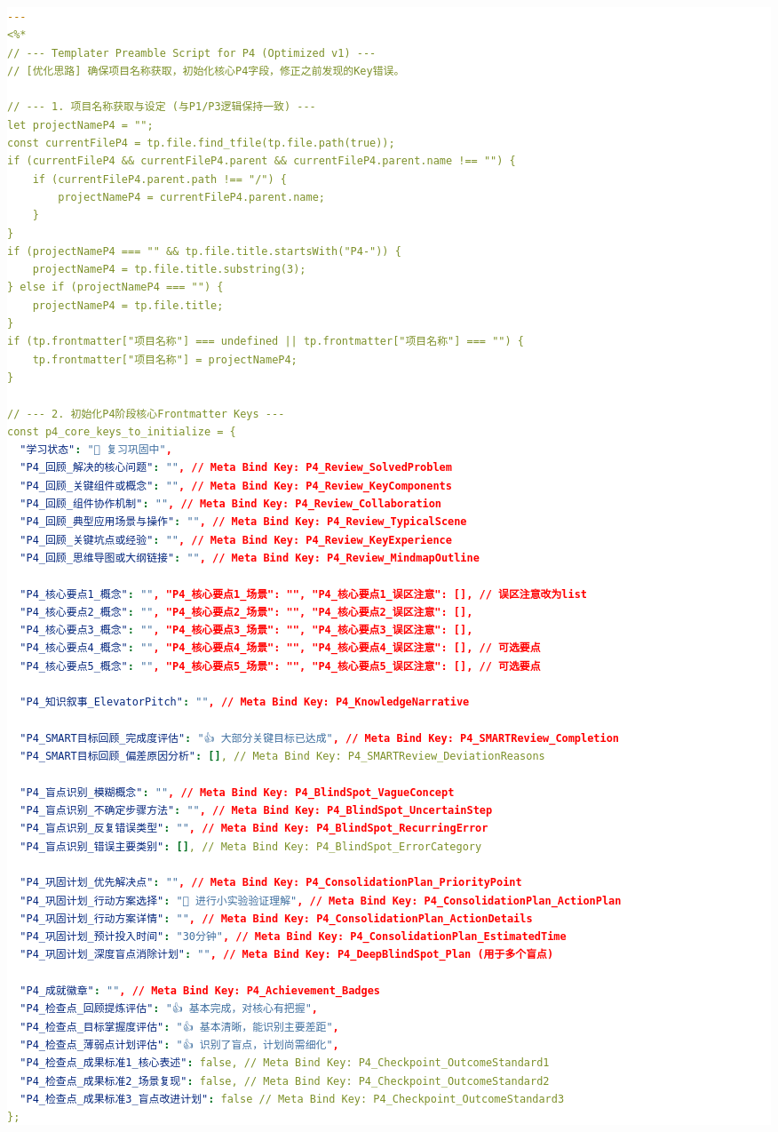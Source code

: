 ```yaml
---
<%*
// --- Templater Preamble Script for P4 (Optimized v1) ---
// [优化思路] 确保项目名称获取，初始化核心P4字段，修正之前发现的Key错误。

// --- 1. 项目名称获取与设定 (与P1/P3逻辑保持一致) ---
let projectNameP4 = "";
const currentFileP4 = tp.file.find_tfile(tp.file.path(true));
if (currentFileP4 && currentFileP4.parent && currentFileP4.parent.name !== "") {
    if (currentFileP4.parent.path !== "/") { 
        projectNameP4 = currentFileP4.parent.name;
    }
}
if (projectNameP4 === "" && tp.file.title.startsWith("P4-")) {
    projectNameP4 = tp.file.title.substring(3);
} else if (projectNameP4 === "") {
    projectNameP4 = tp.file.title;
}
if (tp.frontmatter["项目名称"] === undefined || tp.frontmatter["项目名称"] === "") {
    tp.frontmatter["项目名称"] = projectNameP4;
}

// --- 2. 初始化P4阶段核心Frontmatter Keys ---
const p4_core_keys_to_initialize = {
  "学习状态": "🧐 复习巩固中",
  "P4_回顾_解决的核心问题": "", // Meta Bind Key: P4_Review_SolvedProblem
  "P4_回顾_关键组件或概念": "", // Meta Bind Key: P4_Review_KeyComponents
  "P4_回顾_组件协作机制": "", // Meta Bind Key: P4_Review_Collaboration
  "P4_回顾_典型应用场景与操作": "", // Meta Bind Key: P4_Review_TypicalScene
  "P4_回顾_关键坑点或经验": "", // Meta Bind Key: P4_Review_KeyExperience
  "P4_回顾_思维导图或大纲链接": "", // Meta Bind Key: P4_Review_MindmapOutline

  "P4_核心要点1_概念": "", "P4_核心要点1_场景": "", "P4_核心要点1_误区注意": [], // 误区注意改为list
  "P4_核心要点2_概念": "", "P4_核心要点2_场景": "", "P4_核心要点2_误区注意": [],
  "P4_核心要点3_概念": "", "P4_核心要点3_场景": "", "P4_核心要点3_误区注意": [],
  "P4_核心要点4_概念": "", "P4_核心要点4_场景": "", "P4_核心要点4_误区注意": [], // 可选要点
  "P4_核心要点5_概念": "", "P4_核心要点5_场景": "", "P4_核心要点5_误区注意": [], // 可选要点
  
  "P4_知识叙事_ElevatorPitch": "", // Meta Bind Key: P4_KnowledgeNarrative

  "P4_SMART目标回顾_完成度评估": "👍 大部分关键目标已达成", // Meta Bind Key: P4_SMARTReview_Completion
  "P4_SMART目标回顾_偏差原因分析": [], // Meta Bind Key: P4_SMARTReview_DeviationReasons
  
  "P4_盲点识别_模糊概念": "", // Meta Bind Key: P4_BlindSpot_VagueConcept
  "P4_盲点识别_不确定步骤方法": "", // Meta Bind Key: P4_BlindSpot_UncertainStep
  "P4_盲点识别_反复错误类型": "", // Meta Bind Key: P4_BlindSpot_RecurringError
  "P4_盲点识别_错误主要类别": [], // Meta Bind Key: P4_BlindSpot_ErrorCategory
  
  "P4_巩固计划_优先解决点": "", // Meta Bind Key: P4_ConsolidationPlan_PriorityPoint
  "P4_巩固计划_行动方案选择": "🧪 进行小实验验证理解", // Meta Bind Key: P4_ConsolidationPlan_ActionPlan
  "P4_巩固计划_行动方案详情": "", // Meta Bind Key: P4_ConsolidationPlan_ActionDetails
  "P4_巩固计划_预计投入时间": "30分钟", // Meta Bind Key: P4_ConsolidationPlan_EstimatedTime
  "P4_巩固计划_深度盲点消除计划": "", // Meta Bind Key: P4_DeepBlindSpot_Plan (用于多个盲点)

  "P4_成就徽章": "", // Meta Bind Key: P4_Achievement_Badges
  "P4_检查点_回顾提炼评估": "👍 基本完成，对核心有把握",
  "P4_检查点_目标掌握度评估": "👍 基本清晰，能识别主要差距",
  "P4_检查点_薄弱点计划评估": "👍 识别了盲点，计划尚需细化",
  "P4_检查点_成果标准1_核心表述": false, // Meta Bind Key: P4_Checkpoint_OutcomeStandard1
  "P4_检查点_成果标准2_场景复现": false, // Meta Bind Key: P4_Checkpoint_OutcomeStandard2
  "P4_检查点_成果标准3_盲点改进计划": false // Meta Bind Key: P4_Checkpoint_OutcomeStandard3
};

```